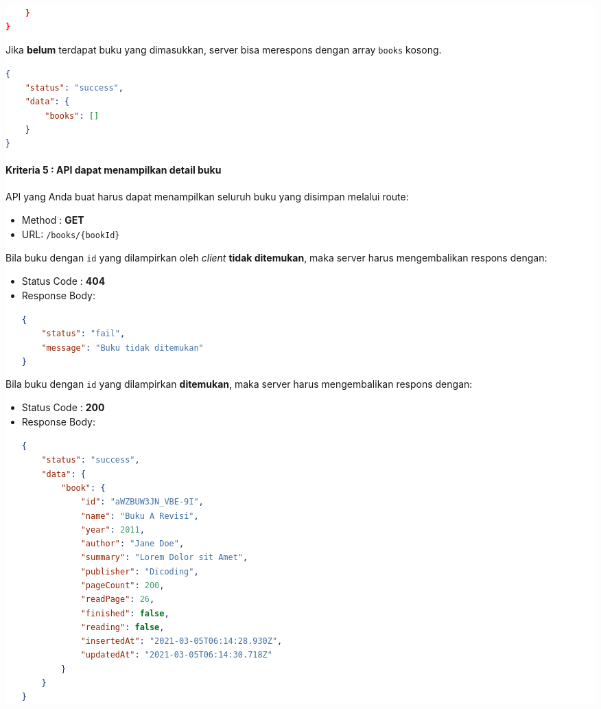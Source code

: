   ```json
      }
  }
  ```

Jika **belum** terdapat buku yang dimasukkan, server bisa merespons dengan array `books` kosong.
```json
{
    "status": "success",
    "data": {
        "books": []
    }
}
```

#### Kriteria 5 : API dapat menampilkan detail buku

API yang Anda buat harus dapat menampilkan seluruh buku yang disimpan melalui route:
* Method : **GET**
* URL: `/books/{bookId}`

Bila buku dengan `id` yang dilampirkan oleh *client* **tidak ditemukan**, maka server harus mengembalikan respons dengan:
* Status Code : **404**
* Response Body:
  ```json
  {
      "status": "fail",
      "message": "Buku tidak ditemukan"
  }
  ```

Bila buku dengan `id` yang dilampirkan **ditemukan**, maka server harus mengembalikan respons dengan:
* Status Code : **200**
* Response Body:
  ```json
  {
      "status": "success",
      "data": {
          "book": {
              "id": "aWZBUW3JN_VBE-9I",
              "name": "Buku A Revisi",
              "year": 2011,
              "author": "Jane Doe",
              "summary": "Lorem Dolor sit Amet",
              "publisher": "Dicoding",
              "pageCount": 200,
              "readPage": 26,
              "finished": false,
              "reading": false,
              "insertedAt": "2021-03-05T06:14:28.930Z",
              "updatedAt": "2021-03-05T06:14:30.718Z"
          }
      }
  }
  ```
